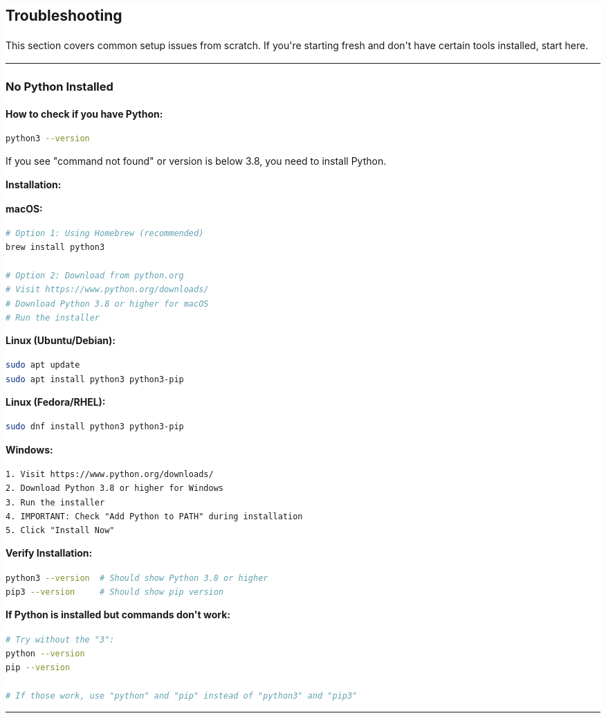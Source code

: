 
## Troubleshooting

This section covers common setup issues from scratch. If you're starting fresh and don't have certain tools installed, start here.

---

### No Python Installed

**How to check if you have Python:**
```bash
python3 --version
```

If you see "command not found" or version is below 3.8, you need to install Python.

**Installation:**

**macOS:**
```bash
# Option 1: Using Homebrew (recommended)
brew install python3

# Option 2: Download from python.org
# Visit https://www.python.org/downloads/
# Download Python 3.8 or higher for macOS
# Run the installer
```

**Linux (Ubuntu/Debian):**
```bash
sudo apt update
sudo apt install python3 python3-pip
```

**Linux (Fedora/RHEL):**
```bash
sudo dnf install python3 python3-pip
```

**Windows:**
```
1. Visit https://www.python.org/downloads/
2. Download Python 3.8 or higher for Windows
3. Run the installer
4. IMPORTANT: Check "Add Python to PATH" during installation
5. Click "Install Now"
```

**Verify Installation:**
```bash
python3 --version  # Should show Python 3.8 or higher
pip3 --version     # Should show pip version
```

**If Python is installed but commands don't work:**
```bash
# Try without the "3":
python --version
pip --version

# If those work, use "python" and "pip" instead of "python3" and "pip3"
```

---